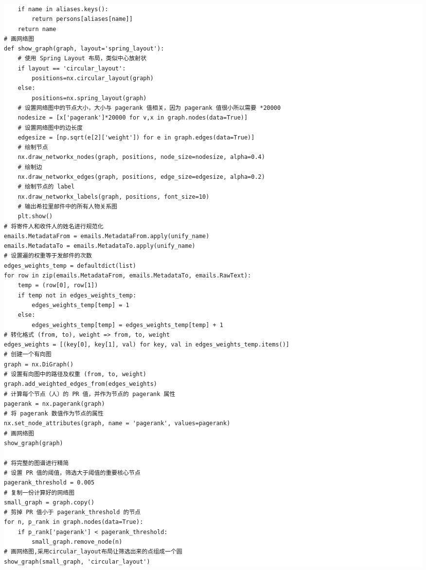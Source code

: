 ```
    if name in aliases.keys():
        return persons[aliases[name]]
    return name
# 画网络图
def show_graph(graph, layout='spring_layout'):
    # 使用 Spring Layout 布局，类似中心放射状
    if layout == 'circular_layout':
        positions=nx.circular_layout(graph)
    else:
        positions=nx.spring_layout(graph)
    # 设置网络图中的节点大小，大小与 pagerank 值相关，因为 pagerank 值很小所以需要 *20000
    nodesize = [x['pagerank']*20000 for v,x in graph.nodes(data=True)]
    # 设置网络图中的边长度
    edgesize = [np.sqrt(e[2]['weight']) for e in graph.edges(data=True)]
    # 绘制节点
    nx.draw_networkx_nodes(graph, positions, node_size=nodesize, alpha=0.4)
    # 绘制边
    nx.draw_networkx_edges(graph, positions, edge_size=edgesize, alpha=0.2)
    # 绘制节点的 label
    nx.draw_networkx_labels(graph, positions, font_size=10)
    # 输出希拉里邮件中的所有人物关系图
    plt.show()
# 将寄件人和收件人的姓名进行规范化
emails.MetadataFrom = emails.MetadataFrom.apply(unify_name)
emails.MetadataTo = emails.MetadataTo.apply(unify_name)
# 设置遍的权重等于发邮件的次数
edges_weights_temp = defaultdict(list)
for row in zip(emails.MetadataFrom, emails.MetadataTo, emails.RawText):
    temp = (row[0], row[1])
    if temp not in edges_weights_temp:
        edges_weights_temp[temp] = 1
    else:
        edges_weights_temp[temp] = edges_weights_temp[temp] + 1
# 转化格式 (from, to), weight => from, to, weight
edges_weights = [(key[0], key[1], val) for key, val in edges_weights_temp.items()]
# 创建一个有向图
graph = nx.DiGraph()
# 设置有向图中的路径及权重 (from, to, weight)
graph.add_weighted_edges_from(edges_weights)
# 计算每个节点（人）的 PR 值，并作为节点的 pagerank 属性
pagerank = nx.pagerank(graph)
# 将 pagerank 数值作为节点的属性
nx.set_node_attributes(graph, name = 'pagerank', values=pagerank)
# 画网络图
show_graph(graph)

# 将完整的图谱进行精简
# 设置 PR 值的阈值，筛选大于阈值的重要核心节点
pagerank_threshold = 0.005
# 复制一份计算好的网络图
small_graph = graph.copy()
# 剪掉 PR 值小于 pagerank_threshold 的节点
for n, p_rank in graph.nodes(data=True):
    if p_rank['pagerank'] < pagerank_threshold:
        small_graph.remove_node(n)
# 画网络图,采用circular_layout布局让筛选出来的点组成一个圆
show_graph(small_graph, 'circular_layout')

```
